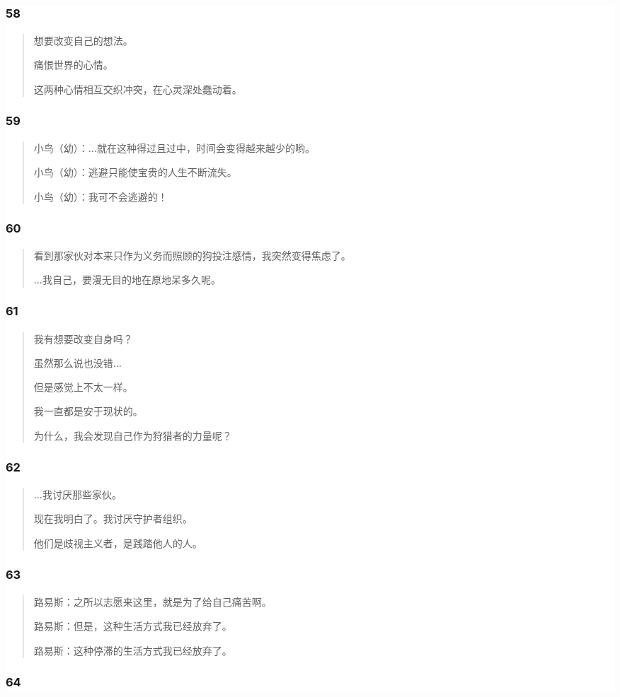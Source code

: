 ### 58

> 想要改变自己的想法。
>
> 痛恨世界的心情。
>
> 这两种心情相互交织冲突，在心灵深处蠢动着。

### 59

> 小鸟（幼）：...就在这种得过且过中，时间会变得越来越少的哟。
>
> 小鸟（幼）：逃避只能使宝贵的人生不断流失。
>
> 小鸟（幼）：我可不会逃避的！

### 60

> 看到那家伙对本来只作为义务而照顾的狗投注感情，我突然变得焦虑了。
>
> ...我自己，要漫无目的地在原地呆多久呢。

### 61

> 我有想要改变自身吗？
>
> 虽然那么说也没错...
>
> 但是感觉上不太一样。
>
> 我一直都是安于现状的。
>
> 为什么，我会发现自己作为狩猎者的力量呢？

### 62

> ...我讨厌那些家伙。
>
> 现在我明白了。我讨厌守护者组织。
>
> 他们是歧视主义者，是践踏他人的人。

### 63

> 路易斯：之所以志愿来这里，就是为了给自己痛苦啊。
>
> 路易斯：但是，这种生活方式我已经放弃了。
>
> 路易斯：这种停滞的生活方式我已经放弃了。

### 64
